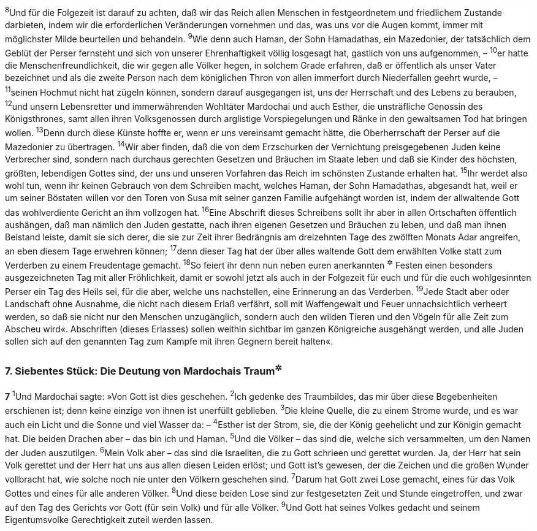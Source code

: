 <sup>8</sup>Und für die Folgezeit ist darauf zu achten, daß wir das Reich allen Menschen in festgeordnetem und friedlichem Zustande darbieten, indem wir die erforderlichen Veränderungen vornehmen und das, was uns vor die Augen kommt, immer mit möglichster Milde beurteilen und behandeln.
<sup>9</sup>Wie denn auch Haman, der Sohn Hamadathas, ein Mazedonier, der tatsächlich dem Geblüt der Perser fernsteht und sich von unserer Ehrenhaftigkeit völlig losgesagt hat, gastlich von uns aufgenommen, –
<sup>10</sup>er hatte die Menschenfreundlichkeit, die wir gegen alle Völker hegen, in solchem Grade erfahren, daß er öffentlich als unser Vater bezeichnet und als die zweite Person nach dem königlichen Thron von allen immerfort durch Niederfallen geehrt wurde, –
<sup>11</sup>seinen Hochmut nicht hat zügeln können, sondern darauf ausgegangen ist, uns der Herrschaft und des Lebens zu berauben,
<sup>12</sup>und unsern Lebensretter und immerwährenden Wohltäter Mardochai und auch Esther, die unsträfliche Genossin des Königsthrones, samt allen ihren Volksgenossen durch arglistige Vorspiegelungen und Ränke in den gewaltsamen Tod hat bringen wollen.
<sup>13</sup>Denn durch diese Künste hoffte er, wenn er uns vereinsamt gemacht hätte, die Oberherrschaft der Perser auf die Mazedonier zu übertragen.
<sup>14</sup>Wir aber finden, daß die von dem Erzschurken der Vernichtung preisgegebenen Juden keine Verbrecher sind, sondern nach durchaus gerechten Gesetzen und Bräuchen im Staate leben und daß sie Kinder des höchsten, größten, lebendigen Gottes sind, der uns und unseren Vorfahren das Reich im schönsten Zustande erhalten hat.
<sup>15</sup>Ihr werdet also wohl tun, wenn ihr keinen Gebrauch von dem Schreiben macht, welches Haman, der Sohn Hamadathas, abgesandt hat, weil er um seiner Böstaten willen vor den Toren von Susa mit seiner ganzen Familie aufgehängt worden ist, indem der allwaltende Gott das wohlverdiente Gericht an ihm vollzogen hat.
<sup>16</sup>Eine Abschrift dieses Schreibens sollt ihr aber in allen Ortschaften öffentlich aushängen, daß man nämlich den Juden gestatte, nach ihren eigenen Gesetzen und Bräuchen zu leben, und daß man ihnen Beistand leiste, damit sie sich derer, die sie zur Zeit ihrer Bedrängnis am dreizehnten Tage des zwölften Monats Adar angreifen, an eben diesem Tage erwehren können;
<sup>17</sup>denn dieser Tag hat der über alles waltende Gott dem erwählten Volke statt zum Verderben zu einem Freudentage gemacht.
<sup>18</sup>So feiert ihr denn nun neben euren anerkannten <sup title="= herkömmlichen">&#x2732;</sup> Festen einen besonders ausgezeichneten Tag mit aller Fröhlichkeit, damit er sowohl jetzt als auch in der Folgezeit für euch und für die euch wohlgesinnten Perser ein Tag des Heils sei, für die aber, welche uns nachstellen, eine Erinnerung an das Verderben.
<sup>19</sup>Jede Stadt aber oder Landschaft ohne Ausnahme, die nicht nach diesem Erlaß verfährt, soll mit Waffengewalt und Feuer unnachsichtlich verheert werden, so daß sie nicht nur den Menschen unzugänglich, sondern auch den wilden Tieren und den Vögeln für alle Zeit zum Abscheu wird«. Abschriften (dieses Erlasses) sollen weithin sichtbar im ganzen Königreiche ausgehängt werden, und alle Juden sollen sich auf den genannten Tag zum Kampfe mit ihren Gegnern bereit halten«.

### 7. Siebentes Stück: Die Deutung von Mardochais Traum<sup title="hinter Esther 10,3">&#x2732;</sup>
__7__
<sup>1</sup>Und Mardochai sagte: »Von Gott ist dies geschehen.
<sup>2</sup>Ich gedenke des Traumbildes, das mir über diese Begebenheiten erschienen ist; denn keine einzige von ihnen ist unerfüllt geblieben.
<sup>3</sup>Die kleine Quelle, die zu einem Strome wurde, und es war auch ein Licht und die Sonne und viel Wasser da: –
<sup>4</sup>Esther ist der Strom, sie, die der König geehelicht und zur Königin gemacht hat. Die beiden Drachen aber – das bin ich und Haman.
<sup>5</sup>Und die Völker – das sind die, welche sich versammelten, um den Namen der Juden auszutilgen.
<sup>6</sup>Mein Volk aber – das sind die Israeliten, die zu Gott schrieen und gerettet wurden. Ja, der Herr hat sein Volk gerettet und der Herr hat uns aus allen diesen Leiden erlöst; und Gott ist’s gewesen, der die Zeichen und die großen Wunder vollbracht hat, wie solche noch nie unter den Völkern geschehen sind.
<sup>7</sup>Darum hat Gott zwei Lose gemacht, eines für das Volk Gottes und eines für alle anderen Völker.
<sup>8</sup>Und diese beiden Lose sind zur festgesetzten Zeit und Stunde eingetroffen, und zwar auf den Tag des Gerichts vor Gott (für sein Volk) und für alle Völker.
<sup>9</sup>Und Gott hat seines Volkes gedacht und seinem Eigentumsvolke Gerechtigkeit zuteil werden lassen.